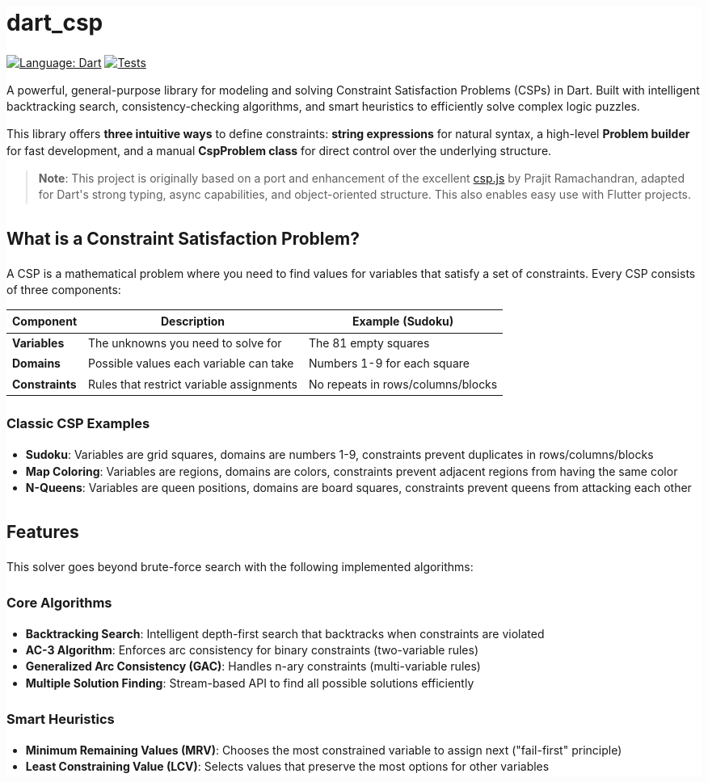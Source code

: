 # dart_csp

[![Language: Dart](https://img.shields.io/badge/language-Dart-blue.svg)](https://dart.dev/)
[![Tests](https://img.shields.io/badge/tests-passing-brightgreen.svg)](#testing)

A powerful, general-purpose library for modeling and solving Constraint Satisfaction Problems (CSPs) in Dart. Built with intelligent backtracking search, consistency-checking algorithms, and smart heuristics to efficiently solve complex logic puzzles.

This library offers **three intuitive ways** to define constraints: **string expressions** for natural syntax, a high-level **Problem builder** for fast development, and a manual **CspProblem class** for direct control over the underlying structure.

> **Note**: This project is originally based on a port and enhancement of the excellent [csp.js](https://github.com/PrajitR/jusCSP) by Prajit Ramachandran, adapted for Dart's strong typing, async capabilities, and object-oriented structure. This also enables easy use with Flutter projects.

## What is a Constraint Satisfaction Problem?

A CSP is a mathematical problem where you need to find values for variables that satisfy a set of constraints. Every CSP consists of three components:

| Component | Description | Example (Sudoku) |
|-----------|-------------|------------------|
| **Variables** | The unknowns you need to solve for | The 81 empty squares |
| **Domains** | Possible values each variable can take | Numbers 1-9 for each square |
| **Constraints** | Rules that restrict variable assignments | No repeats in rows/columns/blocks |

### Classic CSP Examples

- **Sudoku**: Variables are grid squares, domains are numbers 1-9, constraints prevent duplicates in rows/columns/blocks
- **Map Coloring**: Variables are regions, domains are colors, constraints prevent adjacent regions from having the same color  
- **N-Queens**: Variables are queen positions, domains are board squares, constraints prevent queens from attacking each other

## Features

This solver goes beyond brute-force search with the following implemented algorithms:

### Core Algorithms
- **Backtracking Search**: Intelligent depth-first search that backtracks when constraints are violated
- **AC-3 Algorithm**: Enforces arc consistency for binary constraints (two-variable rules)
- **Generalized Arc Consistency (GAC)**: Handles n-ary constraints (multi-variable rules)
- **Multiple Solution Finding**: Stream-based API to find all possible solutions efficiently

### Smart Heuristics
- **Minimum Remaining Values (MRV)**: Chooses the most constrained variable to assign next ("fail-first" principle)
- **Least Constraining Value (LCV)**: Selects values that preserve the most options for other variables
